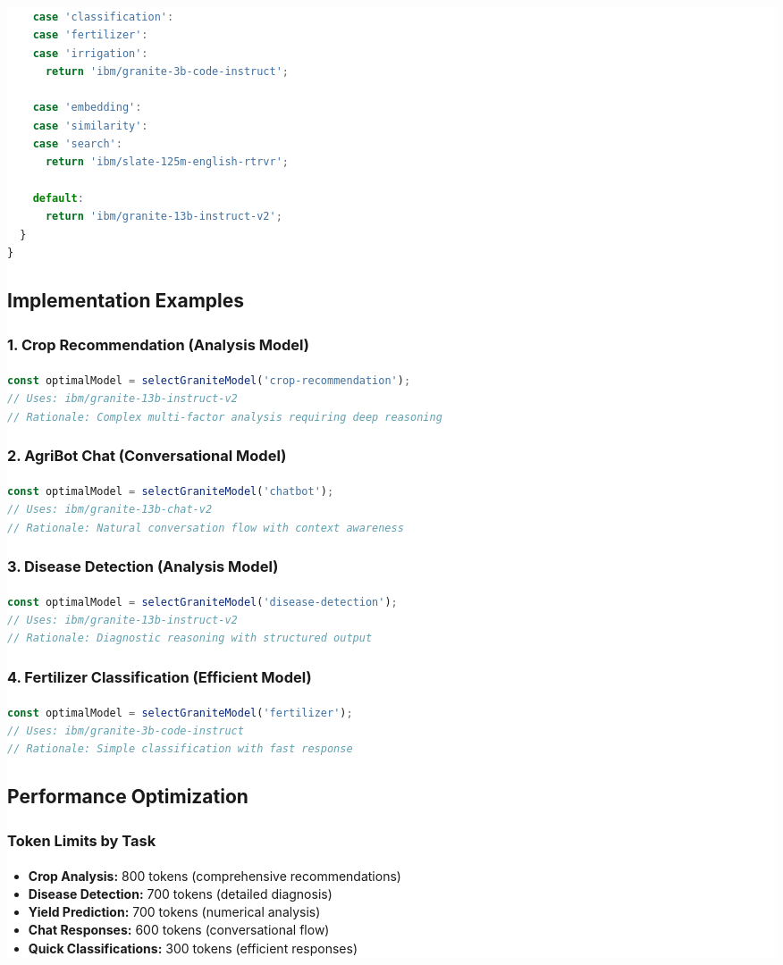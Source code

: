 ```javascript
    case 'classification':
    case 'fertilizer':
    case 'irrigation':
      return 'ibm/granite-3b-code-instruct';
    
    case 'embedding':
    case 'similarity':
    case 'search':
      return 'ibm/slate-125m-english-rtrvr';
    
    default:
      return 'ibm/granite-13b-instruct-v2';
  }
}
```

## Implementation Examples

### 1. Crop Recommendation (Analysis Model)
```javascript
const optimalModel = selectGraniteModel('crop-recommendation');
// Uses: ibm/granite-13b-instruct-v2
// Rationale: Complex multi-factor analysis requiring deep reasoning
```

### 2. AgriBot Chat (Conversational Model)
```javascript
const optimalModel = selectGraniteModel('chatbot');
// Uses: ibm/granite-13b-chat-v2
// Rationale: Natural conversation flow with context awareness
```

### 3. Disease Detection (Analysis Model)
```javascript
const optimalModel = selectGraniteModel('disease-detection');
// Uses: ibm/granite-13b-instruct-v2
// Rationale: Diagnostic reasoning with structured output
```

### 4. Fertilizer Classification (Efficient Model)
```javascript
const optimalModel = selectGraniteModel('fertilizer');
// Uses: ibm/granite-3b-code-instruct
// Rationale: Simple classification with fast response
```

## Performance Optimization

### Token Limits by Task
- **Crop Analysis:** 800 tokens (comprehensive recommendations)
- **Disease Detection:** 700 tokens (detailed diagnosis)
- **Yield Prediction:** 700 tokens (numerical analysis)
- **Chat Responses:** 600 tokens (conversational flow)
- **Quick Classifications:** 300 tokens (efficient responses)
